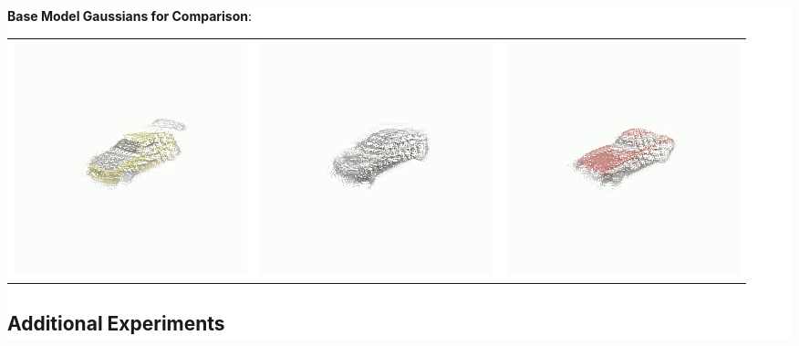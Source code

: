 **Base Model Gaussians for Comparison**:
<table>
  <tr>
    <td style="text-align:center;"><img src="Results/gifs/base_yellow_gaussian_360.gif" alt="Base Yellow GIF"></td>
    <td style="text-align:center;"><img src="Results/gifs/base_gray_gaussian_360.gif" alt="Base Gray GIF"></td>
    <td style="text-align:center;"><img src="Results/gifs/base_red_gaussian_360.gif" alt="Base Red GIF"></td>
  </tr>
</table>


## Additional Experiments
